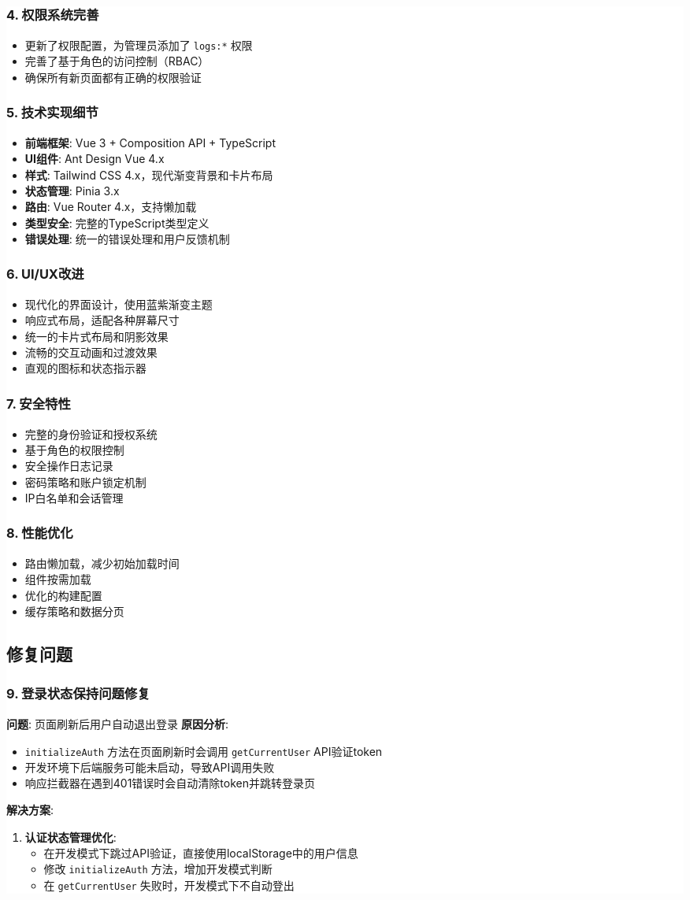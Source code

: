 ### 4. 权限系统完善
- 更新了权限配置，为管理员添加了 `logs:*` 权限
- 完善了基于角色的访问控制（RBAC）
- 确保所有新页面都有正确的权限验证

### 5. 技术实现细节
- **前端框架**: Vue 3 + Composition API + TypeScript
- **UI组件**: Ant Design Vue 4.x
- **样式**: Tailwind CSS 4.x，现代渐变背景和卡片布局
- **状态管理**: Pinia 3.x
- **路由**: Vue Router 4.x，支持懒加载
- **类型安全**: 完整的TypeScript类型定义
- **错误处理**: 统一的错误处理和用户反馈机制

### 6. UI/UX改进
- 现代化的界面设计，使用蓝紫渐变主题
- 响应式布局，适配各种屏幕尺寸
- 统一的卡片式布局和阴影效果
- 流畅的交互动画和过渡效果
- 直观的图标和状态指示器

### 7. 安全特性
- 完整的身份验证和授权系统
- 基于角色的权限控制
- 安全操作日志记录
- 密码策略和账户锁定机制
- IP白名单和会话管理

### 8. 性能优化
- 路由懒加载，减少初始加载时间
- 组件按需加载
- 优化的构建配置
- 缓存策略和数据分页

## 修复问题

### 9. 登录状态保持问题修复
**问题**: 页面刷新后用户自动退出登录
**原因分析**: 
- `initializeAuth` 方法在页面刷新时会调用 `getCurrentUser` API验证token
- 开发环境下后端服务可能未启动，导致API调用失败
- 响应拦截器在遇到401错误时会自动清除token并跳转登录页

**解决方案**:
1. **认证状态管理优化**:
   - 在开发模式下跳过API验证，直接使用localStorage中的用户信息
   - 修改 `initializeAuth` 方法，增加开发模式判断
   - 在 `getCurrentUser` 失败时，开发模式下不自动登出
